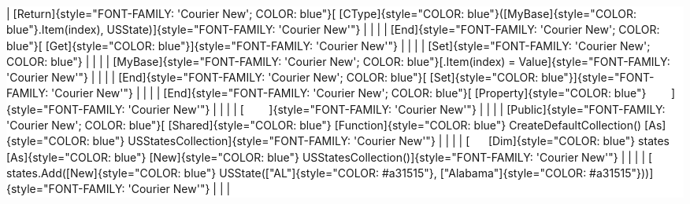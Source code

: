 | [Return]{style="FONT-FAMILY: 'Courier New'; COLOR: blue"}[ [CType]{style="COLOR: blue"}([MyBase]{style="COLOR: blue"}.Item(index), USState)]{style="FONT-FAMILY: 'Courier New'"}                                                                                                                     |
|                                                                                                                                                                                                                                                                                                      |
| [End]{style="FONT-FAMILY: 'Courier New'; COLOR: blue"}[ [Get]{style="COLOR: blue"}]{style="FONT-FAMILY: 'Courier New'"}                                                                                                                                                                              |
|                                                                                                                                                                                                                                                                                                      |
| [Set]{style="FONT-FAMILY: 'Courier New'; COLOR: blue"}                                                                                                                                                                                                                                               |
|                                                                                                                                                                                                                                                                                                      |
| [MyBase]{style="FONT-FAMILY: 'Courier New'; COLOR: blue"}[.Item(index) = Value]{style="FONT-FAMILY: 'Courier New'"}                                                                                                                                                                                  |
|                                                                                                                                                                                                                                                                                                      |
| [End]{style="FONT-FAMILY: 'Courier New'; COLOR: blue"}[ [Set]{style="COLOR: blue"}]{style="FONT-FAMILY: 'Courier New'"}                                                                                                                                                                              |
|                                                                                                                                                                                                                                                                                                      |
| [End]{style="FONT-FAMILY: 'Courier New'; COLOR: blue"}[ [Property]{style="COLOR: blue"}        ]{style="FONT-FAMILY: 'Courier New'"}                                                                                                                                                                 |
|                                                                                                                                                                                                                                                                                                      |
| [        ]{style="FONT-FAMILY: 'Courier New'"}                                                                                                                                                                                                                                                       |
|                                                                                                                                                                                                                                                                                                      |
| [Public]{style="FONT-FAMILY: 'Courier New'; COLOR: blue"}[ [Shared]{style="COLOR: blue"} [Function]{style="COLOR: blue"} CreateDefaultCollection() [As]{style="COLOR: blue"} USStatesCollection]{style="FONT-FAMILY: 'Courier New'"}                                                                 |
|                                                                                                                                                                                                                                                                                                      |
| [      [Dim]{style="COLOR: blue"} states [As]{style="COLOR: blue"} [New]{style="COLOR: blue"} USStatesCollection()]{style="FONT-FAMILY: 'Courier New'"}                                                                                                                                              |
|                                                                                                                                                                                                                                                                                                      |
| [      states.Add([New]{style="COLOR: blue"} USState([\"AL\"]{style="COLOR: #a31515"}, [\"Alabama\"]{style="COLOR: #a31515"}))]{style="FONT-FAMILY: 'Courier New'"}                                                                                                                                  |
|                                                                                                                                                                                                                                                                                                      |